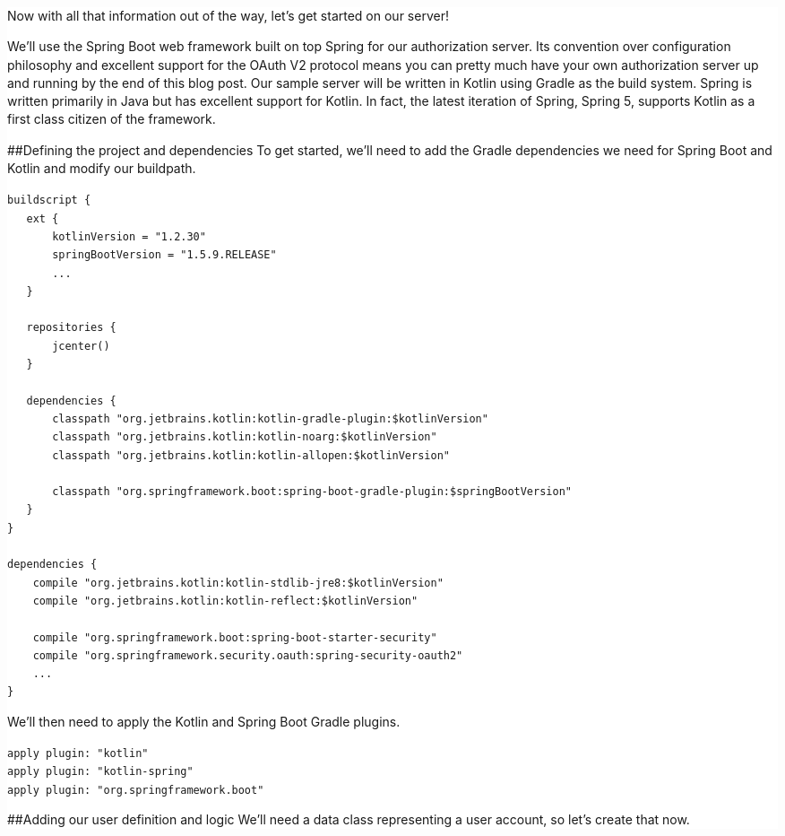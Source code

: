 Now with all that information out of the way, let’s get started on our server!

We’ll use the Spring Boot web framework built on top Spring for our authorization server. Its convention over configuration philosophy and excellent support for the OAuth V2 protocol means you can pretty much have your own authorization server up and running by the end of this blog post. Our sample server will be written in Kotlin using Gradle as the build system. Spring is written primarily in Java but has excellent support for Kotlin. In fact, the latest iteration of Spring, Spring 5, supports Kotlin as a first class citizen of the framework.

##Defining the project and dependencies
To get started, we’ll need to add the Gradle dependencies we need for Spring Boot and Kotlin and modify our buildpath.

```
buildscript {  
   ext {
       kotlinVersion = "1.2.30"
       springBootVersion = "1.5.9.RELEASE"
       ...
   }

   repositories {
       jcenter()
   }

   dependencies {
       classpath "org.jetbrains.kotlin:kotlin-gradle-plugin:$kotlinVersion"
       classpath "org.jetbrains.kotlin:kotlin-noarg:$kotlinVersion"
       classpath "org.jetbrains.kotlin:kotlin-allopen:$kotlinVersion"

       classpath "org.springframework.boot:spring-boot-gradle-plugin:$springBootVersion"
   }
}

dependencies {  
    compile "org.jetbrains.kotlin:kotlin-stdlib-jre8:$kotlinVersion"
    compile "org.jetbrains.kotlin:kotlin-reflect:$kotlinVersion"

    compile "org.springframework.boot:spring-boot-starter-security"
    compile "org.springframework.security.oauth:spring-security-oauth2"
    ...
}

```
We’ll then need to apply the Kotlin and Spring Boot Gradle plugins.

```
apply plugin: "kotlin"  
apply plugin: "kotlin-spring"  
apply plugin: "org.springframework.boot"  
```

##Adding our user definition and logic
We’ll need a data class representing a user account, so let’s create that now.
